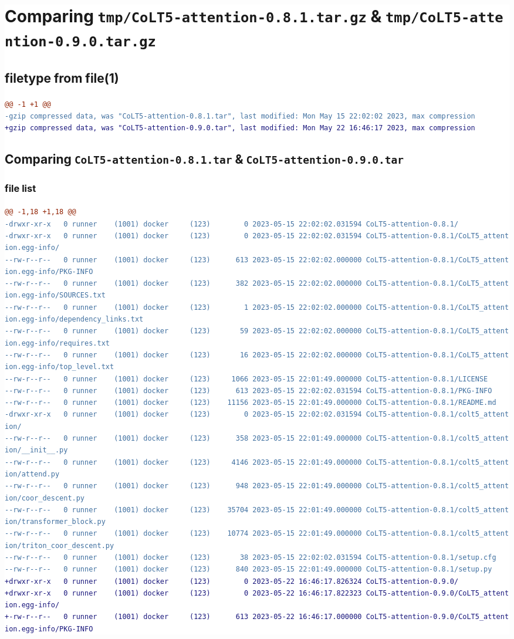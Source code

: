 # Comparing `tmp/CoLT5-attention-0.8.1.tar.gz` & `tmp/CoLT5-attention-0.9.0.tar.gz`

## filetype from file(1)

```diff
@@ -1 +1 @@
-gzip compressed data, was "CoLT5-attention-0.8.1.tar", last modified: Mon May 15 22:02:02 2023, max compression
+gzip compressed data, was "CoLT5-attention-0.9.0.tar", last modified: Mon May 22 16:46:17 2023, max compression
```

## Comparing `CoLT5-attention-0.8.1.tar` & `CoLT5-attention-0.9.0.tar`

### file list

```diff
@@ -1,18 +1,18 @@
-drwxr-xr-x   0 runner    (1001) docker     (123)        0 2023-05-15 22:02:02.031594 CoLT5-attention-0.8.1/
-drwxr-xr-x   0 runner    (1001) docker     (123)        0 2023-05-15 22:02:02.031594 CoLT5-attention-0.8.1/CoLT5_attention.egg-info/
--rw-r--r--   0 runner    (1001) docker     (123)      613 2023-05-15 22:02:02.000000 CoLT5-attention-0.8.1/CoLT5_attention.egg-info/PKG-INFO
--rw-r--r--   0 runner    (1001) docker     (123)      382 2023-05-15 22:02:02.000000 CoLT5-attention-0.8.1/CoLT5_attention.egg-info/SOURCES.txt
--rw-r--r--   0 runner    (1001) docker     (123)        1 2023-05-15 22:02:02.000000 CoLT5-attention-0.8.1/CoLT5_attention.egg-info/dependency_links.txt
--rw-r--r--   0 runner    (1001) docker     (123)       59 2023-05-15 22:02:02.000000 CoLT5-attention-0.8.1/CoLT5_attention.egg-info/requires.txt
--rw-r--r--   0 runner    (1001) docker     (123)       16 2023-05-15 22:02:02.000000 CoLT5-attention-0.8.1/CoLT5_attention.egg-info/top_level.txt
--rw-r--r--   0 runner    (1001) docker     (123)     1066 2023-05-15 22:01:49.000000 CoLT5-attention-0.8.1/LICENSE
--rw-r--r--   0 runner    (1001) docker     (123)      613 2023-05-15 22:02:02.031594 CoLT5-attention-0.8.1/PKG-INFO
--rw-r--r--   0 runner    (1001) docker     (123)    11156 2023-05-15 22:01:49.000000 CoLT5-attention-0.8.1/README.md
-drwxr-xr-x   0 runner    (1001) docker     (123)        0 2023-05-15 22:02:02.031594 CoLT5-attention-0.8.1/colt5_attention/
--rw-r--r--   0 runner    (1001) docker     (123)      358 2023-05-15 22:01:49.000000 CoLT5-attention-0.8.1/colt5_attention/__init__.py
--rw-r--r--   0 runner    (1001) docker     (123)     4146 2023-05-15 22:01:49.000000 CoLT5-attention-0.8.1/colt5_attention/attend.py
--rw-r--r--   0 runner    (1001) docker     (123)      948 2023-05-15 22:01:49.000000 CoLT5-attention-0.8.1/colt5_attention/coor_descent.py
--rw-r--r--   0 runner    (1001) docker     (123)    35704 2023-05-15 22:01:49.000000 CoLT5-attention-0.8.1/colt5_attention/transformer_block.py
--rw-r--r--   0 runner    (1001) docker     (123)    10774 2023-05-15 22:01:49.000000 CoLT5-attention-0.8.1/colt5_attention/triton_coor_descent.py
--rw-r--r--   0 runner    (1001) docker     (123)       38 2023-05-15 22:02:02.031594 CoLT5-attention-0.8.1/setup.cfg
--rw-r--r--   0 runner    (1001) docker     (123)      840 2023-05-15 22:01:49.000000 CoLT5-attention-0.8.1/setup.py
+drwxr-xr-x   0 runner    (1001) docker     (123)        0 2023-05-22 16:46:17.826324 CoLT5-attention-0.9.0/
+drwxr-xr-x   0 runner    (1001) docker     (123)        0 2023-05-22 16:46:17.822323 CoLT5-attention-0.9.0/CoLT5_attention.egg-info/
+-rw-r--r--   0 runner    (1001) docker     (123)      613 2023-05-22 16:46:17.000000 CoLT5-attention-0.9.0/CoLT5_attention.egg-info/PKG-INFO
```